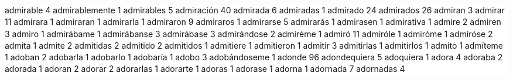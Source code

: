 admirable	4
admirablemente	1
admirables	5
admiración	40
admirada	6
admiradas	1
admirado	24
admirados	26
admiran	3
admirar	11
admirara	1
admiraran	1
admirarla	1
admiraron	9
admiraros	1
admirarse	5
admirarás	1
admirasen	1
admirativa	1
admire	2
admiren	3
admiro	1
admirábame	1
admirábanse	3
admirábase	3
admirándose	2
admiréme	1
admiró	11
admiróle	1
admiróme	1
admiróse	2
admita	1
admite	2
admitidas	2
admitido	2
admitidos	1
admitiere	1
admitieron	1
admitir	3
admitirlas	1
admitirlos	1
admito	1
admíteme	1
adoban	2
adobarla	1
adobarlo	1
adobaría	1
adobo	3
adobándoseme	1
adonde	96
adondequiera	5
adoquiera	1
adora	4
adoraba	2
adorada	1
adoran	2
adorar	2
adorarlas	1
adorarte	1
adoras	1
adorase	1
adorna	1
adornada	7
adornadas	4
